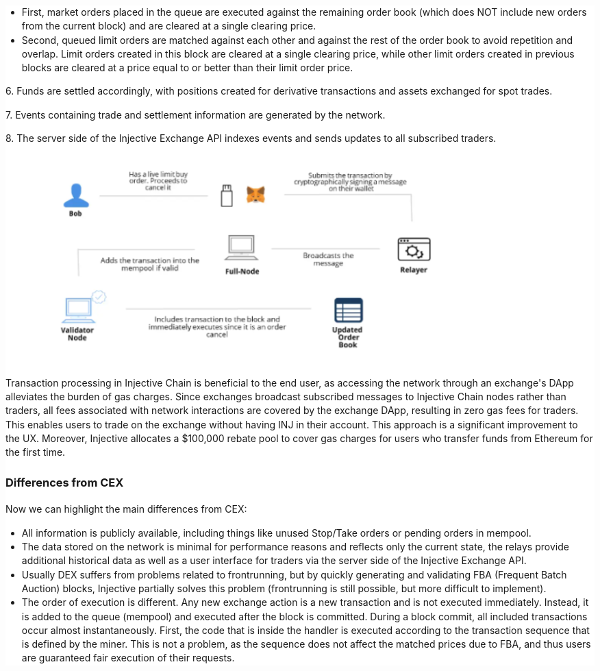 * First, market orders placed in the queue are executed against the remaining order book (which does NOT include new orders from the current block) and are cleared at a single clearing price.
* Second, queued limit orders are matched against each other and against the rest of the order book to avoid repetition and overlap. Limit orders created in this block are cleared at a single clearing price, while other limit orders created in previous blocks are cleared at a price equal to or better than their limit order price.

6\. Funds are settled accordingly, with positions created for derivative transactions and assets exchanged for spot trades.

7\. Events containing trade and settlement information are generated by the network.

8\. The server side of the Injective Exchange API indexes events and sends updates to all subscribed traders.

<figure><img src="../.gitbook/assets/image (24).png" alt=""><figcaption></figcaption></figure>

Transaction processing in Injective Chain is beneficial to the end user, as accessing the network through an exchange's DApp alleviates the burden of gas charges. Since exchanges broadcast subscribed messages to Injective Chain nodes rather than traders, all fees associated with network interactions are covered by the exchange DApp, resulting in zero gas fees for traders. This enables users to trade on the exchange without having INJ in their account. This approach is a significant improvement to the UX. Moreover, Injective allocates a $100,000 rebate pool to cover gas charges for users who transfer funds from Ethereum for the first time.

### Differences from CEX <a href="#zuea" id="zuea"></a>

Now we can highlight the main differences from CEX:

* All information is publicly available, including things like unused Stop/Take orders or pending orders in mempool.
* The data stored on the network is minimal for performance reasons and reflects only the current state, the relays provide additional historical data as well as a user interface for traders via the server side of the Injective Exchange API.
* Usually DEX suffers from problems related to frontrunning, but by quickly generating and validating FBA (Frequent Batch Auction) blocks, Injective partially solves this problem (frontrunning is still possible, but more difficult to implement).
* The order of execution is different. Any new exchange action is a new transaction and is not executed immediately. Instead, it is added to the queue (mempool) and executed after the block is committed. During a block commit, all included transactions occur almost instantaneously. First, the code that is inside the handler is executed according to the transaction sequence that is defined by the miner. This is not a problem, as the sequence does not affect the matched prices due to FBA, and thus users are guaranteed fair execution of their requests.
